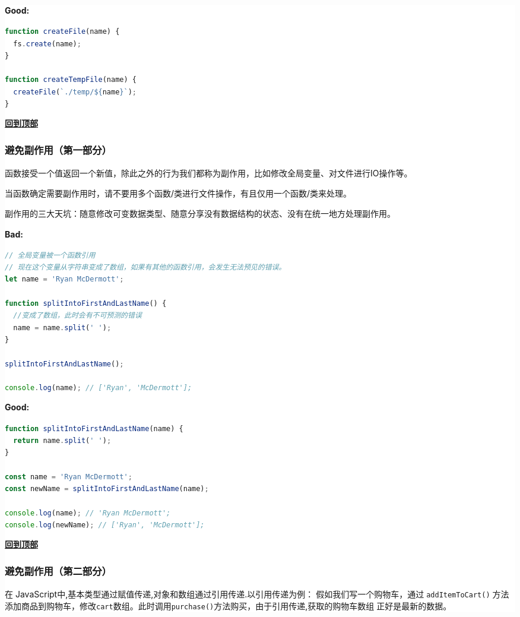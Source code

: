 **Good:**
```javascript
function createFile(name) {
  fs.create(name);
}

function createTempFile(name) {
  createFile(`./temp/${name}`);
}
```
**[回到顶部](#jump)**

### 避免副作用（第一部分）
 函数接受一个值返回一个新值，除此之外的行为我们都称为副作用，比如修改全局变量、对文件进行IO操作等。
 
 当函数确定需要副作用时，请不要用多个函数/类进行文件操作，有且仅用一个函数/类来处理。

 副作用的三大天坑：随意修改可变数据类型、随意分享没有数据结构的状态、没有在统一地方处理副作用。

 **Bad:**
```javascript
// 全局变量被一个函数引用
// 现在这个变量从字符串变成了数组，如果有其他的函数引用，会发生无法预见的错误。
let name = 'Ryan McDermott';

function splitIntoFirstAndLastName() {
  //变成了数组，此时会有不可预测的错误
  name = name.split(' ');
}

splitIntoFirstAndLastName();

console.log(name); // ['Ryan', 'McDermott'];
```

**Good:**
```javascript
function splitIntoFirstAndLastName(name) {
  return name.split(' ');
}

const name = 'Ryan McDermott';
const newName = splitIntoFirstAndLastName(name);

console.log(name); // 'Ryan McDermott';
console.log(newName); // ['Ryan', 'McDermott'];
```

**[回到顶部](#jump)**

### 避免副作用（第二部分）
在 JavaScript中,基本类型通过赋值传递,对象和数组通过引用传递.以引用传递为例：
假如我们写一个购物车，通过 `addItemToCart()` 方法添加商品到购物车，修改`cart`数组。此时调用`purchase()`方法购买，由于引用传递,获取的购物车数组 正好是最新的数据。
